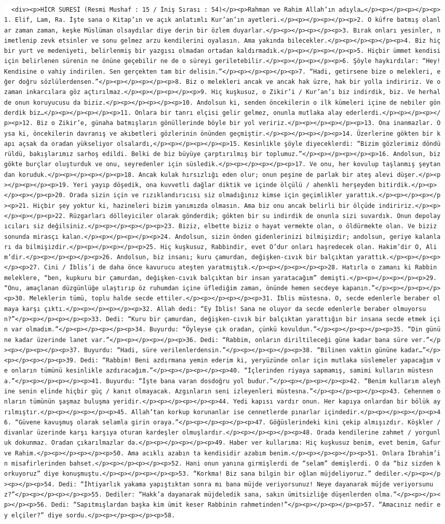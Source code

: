       <div><p>HİCR SURESİ (Resmi Mushaf : 15 / İniş Sırası : 54)</p><p>Rahman ve Rahim Allah’ın adıyla…</p><p></p><p></p><p>1. Elif, Lam, Ra. İşte sana o Kitap’ın ve açık anlatımlı Kur’an’ın ayetleri.</p><p></p><p></p><p>2. O küfre batmış olanlar zaman zaman, keşke Müslüman olsaydılar diye derin bir özlem duyarlar.</p><p></p><p></p><p>3. Bırak onları yesinler, nimetlenip zevk etsinler ve sonu gelmez arzu kendilerini oyalasın. Ama yakında bilecekler.</p><p></p><p></p><p>4. Biz hiçbir yurt ve medeniyeti, belirlenmiş bir yazgısı olmadan ortadan kaldırmadık.</p><p></p><p></p><p>5. Hiçbir ümmet kendisi için belirlenen sürenin ne önüne geçebilir ne de o süreyi geriletebilir.</p><p></p><p></p><p>6. Şöyle haykırdılar: “Hey! Kendisine o vahiy indirilen. Sen gerçekten tam bir delisin.”</p><p></p><p></p><p>7. “Hadi, getirsene bize o melekleri, eğer doğru sözlülerdensen.”</p><p></p><p></p><p>8. Biz o melekleri ancak ve ancak hak üzre, hak bir yolla indiririz. Ve o zaman inkarcılara göz açtırılmaz.</p><p></p><p></p><p>9. Hiç kuşkusuz, o Zikir’i / Kur’an’ı biz indirdik, biz. Ve herhalde onun koruyucusu da biziz.</p><p></p><p></p><p>10. Andolsun ki, senden öncekilerin o ilk kümeleri içine de nebiler gönderdik biz…</p><p></p><p></p><p>11. Onlara bir tanrı elçisi gelir gelmez, onunla mutlaka alay ederlerdi.</p><p></p><p></p><p>12. Biz o Zikir’e, günaha batmışların gönüllerinde böyle bir yol veririz.</p><p></p><p></p><p>13. Ona inanmazlar. Oysa ki, öncekilerin davranış ve akıbetleri gözlerinin önünden geçmiştir.</p><p></p><p></p><p>14. Üzerlerine gökten bir kapı açsak da oradan yükseliyor olsalardı,</p><p></p><p></p><p>15. Kesinlikle şöyle diyeceklerdi: “Bizim gözlerimiz döndürüldü, bakışlarımız sarhoş edildi. Belki de biz büyüye çarptırılmış bir toplumuz.”</p><p></p><p></p><p>16. Andolsun, biz gökte burçlar oluşturduk ve onu, seyredenler için süsledik.</p><p></p><p></p><p>17. Ve onu, her kovulup taşlanmış şeytandan koruduk.</p><p></p><p></p><p>18. Ancak kulak hırsızlığı eden olur; onun peşine de parlak bir ateş alevi düşer.</p><p></p><p></p><p>19. Yeri yayıp döşedik, ona kuvvetli dağlar diktik ve içinde ölçülü / ahenkli herşeyden bitirdik.</p><p></p><p></p><p>20. Orada sizin için ve rızıklandırıcısı siz olmadığınız kimse için geçimlikler yarattık.</p><p></p><p></p><p>21. Hiçbir şey yoktur ki, hazineleri bizim yanımızda olmasın. Ama biz onu ancak belirli bir ölçüde indiririz.</p><p></p><p></p><p>22. Rüzgarları dölleyiciler olarak gönderdik; gökten bir su indirdik de onunla sizi suvardık. Onun depolayıcıları siz değilsiniz.</p><p></p><p></p><p>23. Biziz, elbette biziz o hayat vermekte olan, o öldürmekte olan. Ve biziz sonunda mirasçı kalan.</p><p></p><p></p><p>24. Andolsun, sizin önden gidenlerinizi bilmişizdir; andolsun, geriye kalanları da bilmişizdir.</p><p></p><p></p><p>25. Hiç kuşkusuz, Rabbindir, evet O’dur onları haşredecek olan. Hakim’dir O, Alim’dir.</p><p></p><p></p><p>26. Andolsun, biz insanı; kuru çamurdan, değişken-cıvık bir balçıktan yarattık.</p><p></p><p></p><p>27. Cini / İblis’i de daha önce kavurucu ateşten yaratmıştık.</p><p></p><p></p><p>28. Hatırla o zamanı ki Rabbin meleklere, “ben, kupkuru bir çamurdan, değişken-cıvık balçıktan bir insan yaratacağım” demişti.</p><p></p><p></p><p>29. “Onu, amaçlanan düzgünlüğe ulaştırıp öz ruhumdan içine üflediğim zaman, önünde hemen secdeye kapanın.”</p><p></p><p></p><p>30. Meleklerin tümü, toplu halde secde ettiler.</p><p></p><p></p><p>31. İblis müstesna. O, secde edenlerle beraber olmaya karşı çıktı.</p><p></p><p></p><p>32. Allah dedi: “Ey İblis! Sana ne oluyor da secde edenlerle beraber olmuyorsun?”</p><p></p><p></p><p>33. Dedi: “Kuru bir çamurdan, değişken-cıvık bir balçıktan yarattığın bir insana secde etmek için var olmadım.”</p><p></p><p></p><p>34. Buyurdu: “Öyleyse çık oradan, çünkü kovuldun.”</p><p></p><p></p><p>35. “Din gününe kadar üzerinde lanet var.”</p><p></p><p></p><p>36. Dedi: “Rabbim, onların diriltileceği güne kadar bana süre ver.”</p><p></p><p></p><p>37. Buyurdu: “Hadi, süre verilenlerdensin.”</p><p></p><p></p><p>38. “Bilinen vaktin gününe kadar…”</p><p></p><p></p><p>39. Dedi: “Rabbim! Beni azdırmana yemin ederim ki, yeryüzünde onlar için mutlaka süslemeler yapacağım ve onların tümünü kesinlikle azdıracağım.”</p><p></p><p></p><p>40. “İçlerinden riyaya sapmamış, samimi kulların müstesna.”</p><p></p><p></p><p>41. Buyurdu: “İşte bana varan dosdoğru yol budur.”</p><p></p><p></p><p>42. “Benim kullarım aleyhine senin elinde hiçbir güç / kanıt olmayacak. Azgınların seni izleyenleri müstesna.”</p><p></p><p></p><p>43. Cehennem onların tümünün şaşmaz buluşma yeridir.</p><p></p><p></p><p>44. Yedi kapısı vardır onun. Her kapıya onlardan bir bölük ayrılmıştır.</p><p></p><p></p><p>45. Allah’tan korkup korunanlar ise cennetlerde pınarlar içindedir.</p><p></p><p></p><p>46. “Güvene kavuşmuş olarak selamla girin oraya.”</p><p></p><p></p><p>47. Göğüslerindeki kini çekip almışızdır. Köşkler / divanlar üzerinde karşı karşıya oturan kardeşler olmuşlardır.</p><p></p><p></p><p>48. Orada kendilerine zahmet / yorgunluk dokunmaz. Oradan çıkarılmazlar da.</p><p></p><p></p><p>49. Haber ver kullarıma: Hiç kuşkusuz benim, evet benim, Gafur ve Rahim.</p><p></p><p></p><p>50. Ama acıklı azabın ta kendisidir azabım benim.</p><p></p><p></p><p>51. Onlara İbrahim’in misafirlerinden bahset.</p><p></p><p></p><p>52. Hani onun yanına girmişlerdi de “selam” demişlerdi. O da “biz sizden korkuyoruz” diye konuşmuştu.</p><p></p><p></p><p>53. “Korkma! Biz sana bilgin bir oğlan müjdeliyoruz.” dediler.</p><p></p><p></p><p>54. Dedi: “İhtiyarlık yakama yapıştıktan sonra mı bana müjde veriyorsunuz! Neye dayanarak müjde veriyorsunuz?”</p><p></p><p></p><p>55. Dediler: “Hakk’a dayanarak müjdeledik sana, sakın ümitsizliğe düşenlerden olma.”</p><p></p><p></p><p>56. Dedi: “Sapıtmışlardan başka kim ümit keser Rabbinin rahmetinden!”</p><p></p><p></p><p>57. “Amacınız nedir ey elçiler?” diye sordu.</p><p></p><p></p><p>58.